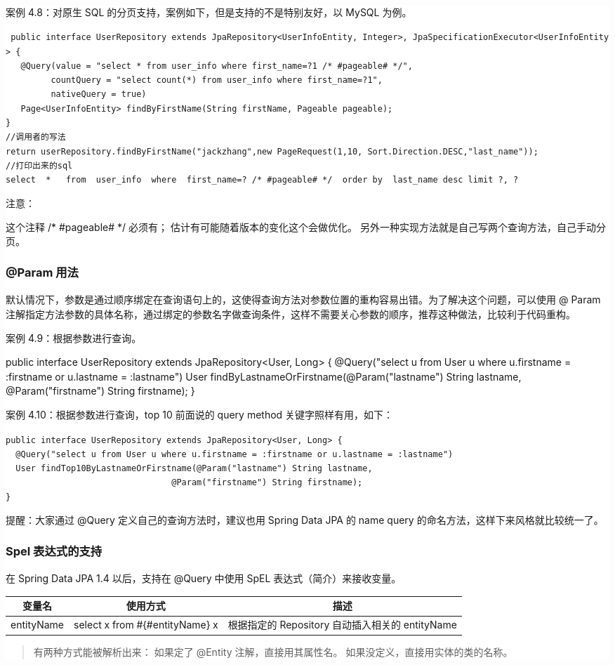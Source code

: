 案例 4.8：对原生 SQL 的分页支持，案例如下，但是支持的不是特别友好，以 MySQL 为例。
```
 public interface UserRepository extends JpaRepository<UserInfoEntity, Integer>, JpaSpecificationExecutor<UserInfoEntity> {
   @Query(value = "select * from user_info where first_name=?1 /* #pageable# */",
         countQuery = "select count(*) from user_info where first_name=?1",
         nativeQuery = true)
   Page<UserInfoEntity> findByFirstName(String firstName, Pageable pageable);
}
//调用者的写法
return userRepository.findByFirstName("jackzhang",new PageRequest(1,10, Sort.Direction.DESC,"last_name"));
//打印出来的sql
select  *   from  user_info  where  first_name=? /* #pageable# */  order by  last_name desc limit ?, ?
```

注意：

这个注释 /* #pageable# */ 必须有；
估计有可能随着版本的变化这个会做优化。
另外一种实现方法就是自己写两个查询方法，自己手动分页。


### @Param 用法
默认情况下，参数是通过顺序绑定在查询语句上的，这使得查询方法对参数位置的重构容易出错。为了解决这个问题，可以使用 @ Param 注解指定方法参数的具体名称，通过绑定的参数名字做查询条件，这样不需要关心参数的顺序，推荐这种做法，比较利于代码重构。

案例 4.9：根据参数进行查询。

public interface UserRepository extends JpaRepository<User, Long> {
  @Query("select u from User u where u.firstname = :firstname or u.lastname = :lastname")
  User findByLastnameOrFirstname(@Param("lastname") String lastname,
                                 @Param("firstname") String firstname);
}

案例 4.10：根据参数进行查询，top 10 前面说的 query method 关键字照样有用，如下：
```
public interface UserRepository extends JpaRepository<User, Long> {
  @Query("select u from User u where u.firstname = :firstname or u.lastname = :lastname")
  User findTop10ByLastnameOrFirstname(@Param("lastname") String lastname,
                                 @Param("firstname") String firstname);
}
```
提醒：大家通过 @Query 定义自己的查询方法时，建议也用 Spring Data JPA 的 name query 的命名方法，这样下来风格就比较统一了。


### Spel 表达式的支持
在 Spring Data JPA 1.4 以后，支持在 @Query 中使用 SpEL 表达式（简介）来接收变量。

|变量名|  使用方式| 描述 |
|--|--|--|
|entityName  | select x from #{#entityName} x | 根据指定的 Repository 自动插入相关的 entityName|

>有两种方式能被解析出来：
如果定了 @Entity 注解，直接用其属性名。
如果没定义，直接用实体的类的名称。

